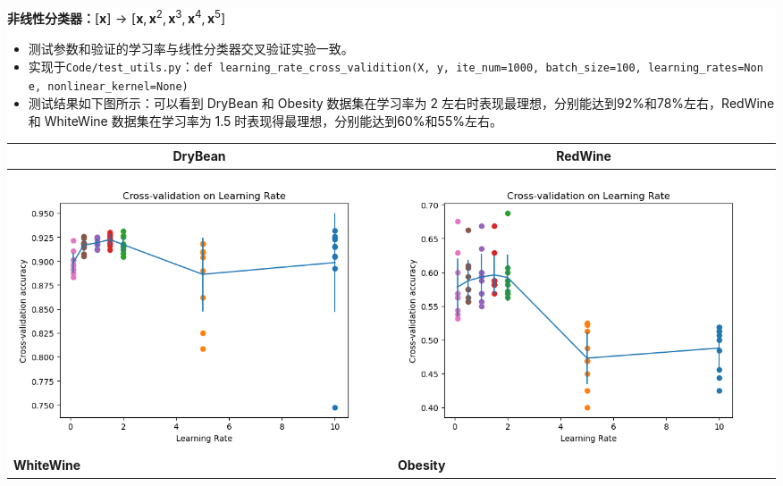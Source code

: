 **非线性分类器：**$[\mathbf{x}] \to [\mathbf{x}, \mathbf{x}^2, \mathbf{x}^3, \mathbf{x}^4, \mathbf{x}^5]$

* 测试参数和验证的学习率与线性分类器交叉验证实验一致。
* 实现于`Code/test_utils.py`：`def learning_rate_cross_validition(X, y, ite_num=1000, batch_size=100, learning_rates=None, nonlinear_kernel=None)`
* 测试结果如下图所示：可以看到 DryBean 和 Obesity 数据集在学习率为 2 左右时表现最理想，分别能达到92%和78%左右，RedWine 和 WhiteWine 数据集在学习率为 1.5 时表现得最理想，分别能达到60%和55%左右。

| **DryBean**                                                  | **RedWine**                                                  |
| ------------------------------------------------------------ | ------------------------------------------------------------ |
| ![CrVad_on_Bean_lr_nonlinear_x5](Image/CrVad_on_Bean_lr_nonlinear_x5-16476961197095.png) | ![CrVad_on_Wine_lr_nonlinear_x5](Image/CrVad_on_Wine_lr_nonlinear_x5.png) |
| **WhiteWine**                                                | **Obesity**                                                  |